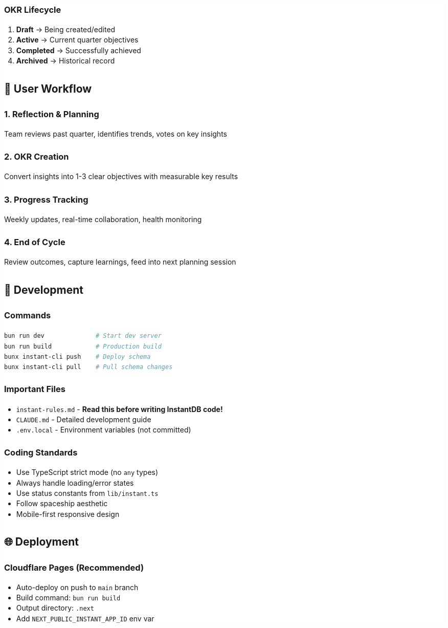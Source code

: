 ### OKR Lifecycle
1. **Draft** → Being created/edited
2. **Active** → Current quarter objectives
3. **Completed** → Successfully achieved
4. **Archived** → Historical record

## 🎯 User Workflow

### 1. Reflection & Planning
Team reviews past quarter, identifies trends, votes on key insights

### 2. OKR Creation
Convert insights into 1-3 clear objectives with measurable key results

### 3. Progress Tracking
Weekly updates, real-time collaboration, health monitoring

### 4. End of Cycle
Review outcomes, capture learnings, feed into next planning session

## 🔧 Development

### Commands
```bash
bun run dev              # Start dev server
bun run build            # Production build
bunx instant-cli push    # Deploy schema
bunx instant-cli pull    # Pull schema changes
```

### Important Files
- `instant-rules.md` - **Read this before writing InstantDB code!**
- `CLAUDE.md` - Detailed development guide
- `.env.local` - Environment variables (not committed)

### Coding Standards
- Use TypeScript strict mode (no `any` types)
- Always handle loading/error states
- Use status constants from `lib/instant.ts`
- Follow spaceship aesthetic
- Mobile-first responsive design

## 🌐 Deployment

### Cloudflare Pages (Recommended)
- Auto-deploy on push to `main` branch
- Build command: `bun run build`
- Output directory: `.next`
- Add `NEXT_PUBLIC_INSTANT_APP_ID` env var
